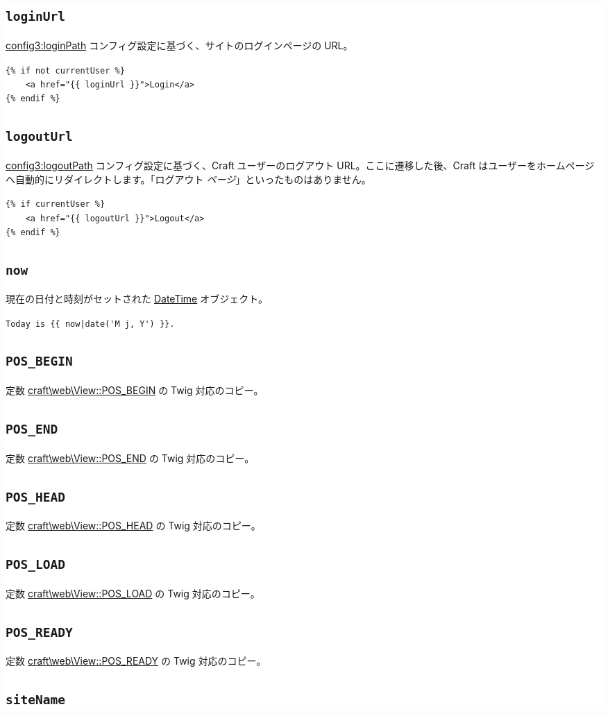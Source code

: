 ## `loginUrl`

<config3:loginPath> コンフィグ設定に基づく、サイトのログインページの URL。

```twig
{% if not currentUser %}
    <a href="{{ loginUrl }}">Login</a>
{% endif %}
```

## `logoutUrl`

<config3:logoutPath> コンフィグ設定に基づく、Craft ユーザーのログアウト URL。ここに遷移した後、Craft はユーザーをホームページへ自動的にリダイレクトします。「ログアウト _ページ_」といったものはありません。

```twig
{% if currentUser %}
    <a href="{{ logoutUrl }}">Logout</a>
{% endif %}
```

## `now`

現在の日付と時刻がセットされた [DateTime](http://php.net/manual/en/class.datetime.php) オブジェクト。

```twig
Today is {{ now|date('M j, Y') }}.
```

## `POS_BEGIN`

定数 [craft\web\View::POS_BEGIN](craft3:craft\web\View#constants) の Twig 対応のコピー。

## `POS_END`

定数 [craft\web\View::POS_END](craft3:craft\web\View#constants) の Twig 対応のコピー。

## `POS_HEAD`

定数 [craft\web\View::POS_HEAD](craft3:craft\web\View#constants) の Twig 対応のコピー。

## `POS_LOAD`

定数 [craft\web\View::POS_LOAD](craft3:craft\web\View#constants) の Twig 対応のコピー。

## `POS_READY`

定数 [craft\web\View::POS_READY](craft3:craft\web\View#constants) の Twig 対応のコピー。

## `siteName`
